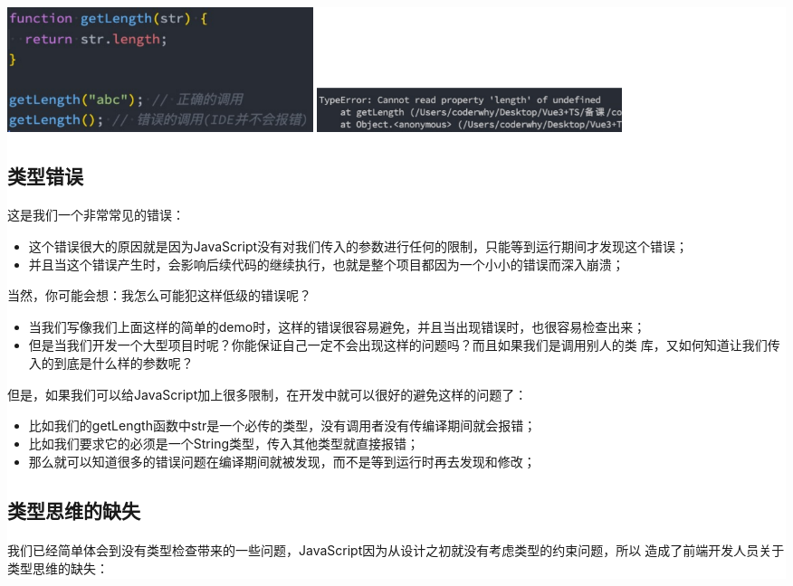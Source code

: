 <img src="./assets/21_typeScript(1).assets/image-20230917202548554.png" alt="image-20230917202548554" style="zoom:33%;" />

<img src="./assets/21_typeScript(1).assets/image-20230917202607823.png" alt="image-20230917202607823" style="zoom:33%;" />



## 类型错误

这是我们一个非常常见的错误： 

- 这个错误很大的原因就是因为JavaScript没有对我们传入的参数进行任何的限制，只能等到运行期间才发现这个错误； 
- 并且当这个错误产生时，会影响后续代码的继续执行，也就是整个项目都因为一个小小的错误而深入崩溃；

当然，你可能会想：我怎么可能犯这样低级的错误呢？ 

- 当我们写像我们上面这样的简单的demo时，这样的错误很容易避免，并且当出现错误时，也很容易检查出来； 
- 但是当我们开发一个大型项目时呢？你能保证自己一定不会出现这样的问题吗？而且如果我们是调用别人的类 库，又如何知道让我们传入的到底是什么样的参数呢？

但是，如果我们可以给JavaScript加上很多限制，在开发中就可以很好的避免这样的问题了： 

- 比如我们的getLength函数中str是一个必传的类型，没有调用者没有传编译期间就会报错； 
- 比如我们要求它的必须是一个String类型，传入其他类型就直接报错； 
- 那么就可以知道很多的错误问题在编译期间就被发现，而不是等到运行时再去发现和修改；





## 类型思维的缺失

我们已经简单体会到没有类型检查带来的一些问题，JavaScript因为从设计之初就没有考虑类型的约束问题，所以 造成了前端开发人员关于类型思维的缺失： 

